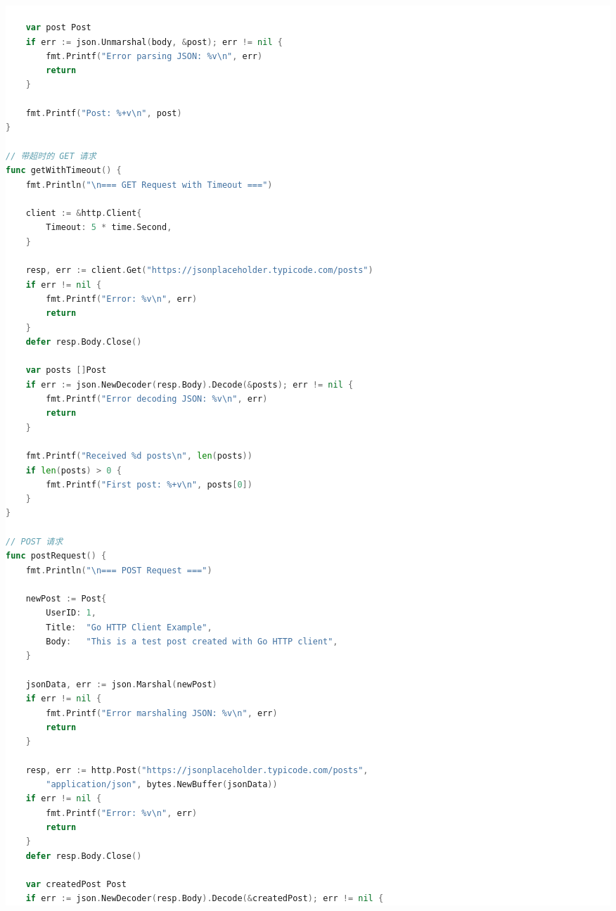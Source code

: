 ```go

    var post Post
    if err := json.Unmarshal(body, &post); err != nil {
        fmt.Printf("Error parsing JSON: %v\n", err)
        return
    }

    fmt.Printf("Post: %+v\n", post)
}

// 带超时的 GET 请求
func getWithTimeout() {
    fmt.Println("\n=== GET Request with Timeout ===")

    client := &http.Client{
        Timeout: 5 * time.Second,
    }

    resp, err := client.Get("https://jsonplaceholder.typicode.com/posts")
    if err != nil {
        fmt.Printf("Error: %v\n", err)
        return
    }
    defer resp.Body.Close()

    var posts []Post
    if err := json.NewDecoder(resp.Body).Decode(&posts); err != nil {
        fmt.Printf("Error decoding JSON: %v\n", err)
        return
    }

    fmt.Printf("Received %d posts\n", len(posts))
    if len(posts) > 0 {
        fmt.Printf("First post: %+v\n", posts[0])
    }
}

// POST 请求
func postRequest() {
    fmt.Println("\n=== POST Request ===")

    newPost := Post{
        UserID: 1,
        Title:  "Go HTTP Client Example",
        Body:   "This is a test post created with Go HTTP client",
    }

    jsonData, err := json.Marshal(newPost)
    if err != nil {
        fmt.Printf("Error marshaling JSON: %v\n", err)
        return
    }

    resp, err := http.Post("https://jsonplaceholder.typicode.com/posts",
        "application/json", bytes.NewBuffer(jsonData))
    if err != nil {
        fmt.Printf("Error: %v\n", err)
        return
    }
    defer resp.Body.Close()

    var createdPost Post
    if err := json.NewDecoder(resp.Body).Decode(&createdPost); err != nil {
```